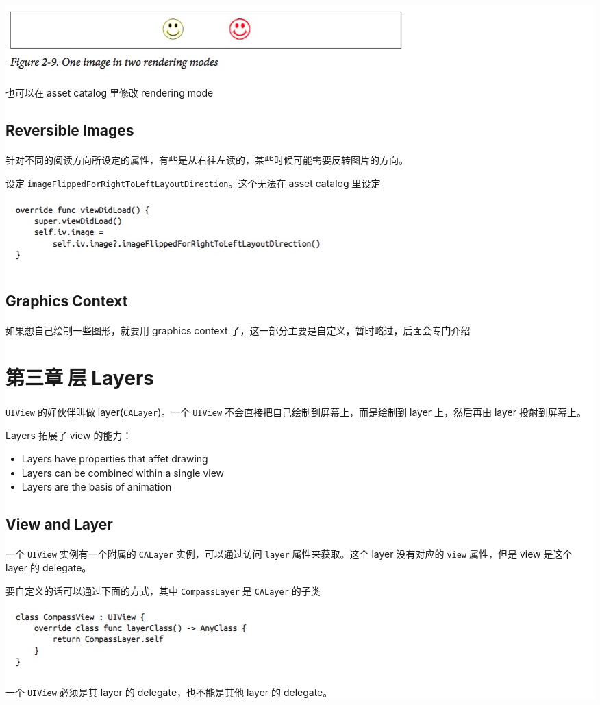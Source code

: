 ![pios25](_resources/pios25.jpg)

也可以在 asset catalog 里修改 rendering mode

## Reversible Images

针对不同的阅读方向所设定的属性，有些是从右往左读的，某些时候可能需要反转图片的方向。

设定 `imageFlippedForRightToLeftLayoutDirection`。这个无法在 asset catalog 里设定

![pios26](_resources/pios26.jpg)

## Graphics Context

如果想自己绘制一些图形，就要用 graphics context 了，这一部分主要是自定义，暂时略过，后面会专门介绍

# 第三章 层 Layers

`UIView` 的好伙伴叫做 layer(`CALayer`)。一个 `UIView` 不会直接把自己绘制到屏幕上，而是绘制到 layer 上，然后再由 layer 投射到屏幕上。

Layers 拓展了 view 的能力：

+ Layers have properties that affet drawing
+ Layers can be combined within a single view
+ Layers are the basis of animation

## View and Layer

一个 `UIView` 实例有一个附属的 `CALayer` 实例，可以通过访问 `layer` 属性来获取。这个 layer 没有对应的 `view` 属性，但是 view 是这个 layer 的 delegate。

要自定义的话可以通过下面的方式，其中 `CompassLayer` 是 `CALayer` 的子类

![pios27](_resources/pios27.jpg)

一个 `UIView` 必须是其 layer 的 delegate，也不能是其他 layer 的 delegate。
